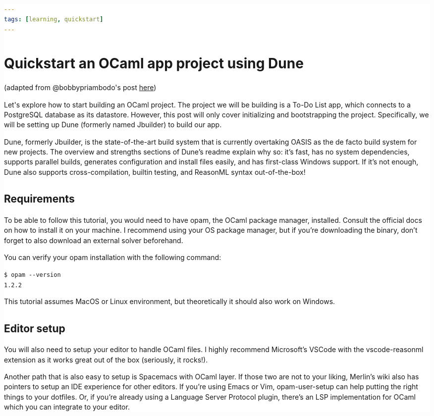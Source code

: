 ```yaml
---
tags: [learning, quickstart]
---
```


# Quickstart an OCaml app project using Dune

(adapted from @bobbypriambodo's post [here](https://medium.com/@bobbypriambodo/starting-an-ocaml-app-project-using-dune-d4f74e291de8))

Let's explore how to start building an OCaml project. The project we will be building is a To-Do List app,
which connects to a PostgreSQL database as its datastore.
However, this post will only cover initializing and bootstrapping the project.
Specifically, we will be setting up Dune (formerly named Jbuilder) to build our app.

Dune, formerly Jbuilder, is the state-of-the-art build system that is currently overtaking OASIS
as the de facto build system for new projects.
The overview and strengths sections of Dune’s readme explain why so: it’s fast, has no system dependencies,
supports parallel builds, generates configuration and install files easily, and has first-class Windows support.
If it’s not enough, Dune also supports cross-compilation, builtin testing, and ReasonML syntax out-of-the-box!

## Requirements
To be able to follow this tutorial, you would need to have opam, the OCaml package manager, installed.
Consult the official docs on how to install it on your machine. I recommend using your OS package manager,
but if you’re downloading the binary, don’t forget to also download an external solver beforehand.

You can verify your opam installation with the following command:

```
$ opam --version
1.2.2
```

This tutorial assumes MacOS or Linux environment, but theoretically it should also work on Windows.

## Editor setup
You will also need to setup your editor to handle OCaml files. I highly recommend Microsoft’s VSCode
with the vscode-reasonml extension as it works great out of the box (seriously, it rocks!).

Another path that is also easy to setup is Spacemacs with OCaml layer. If those two are not to your liking,
Merlin’s wiki also has pointers to setup an IDE experience for other editors. If you’re using Emacs or Vim,
opam-user-setup can help putting the right things to your dotfiles.
Or, if you’re already using a Language Server Protocol plugin, there’s an LSP implementation for OCaml which
you can integrate to your editor.
